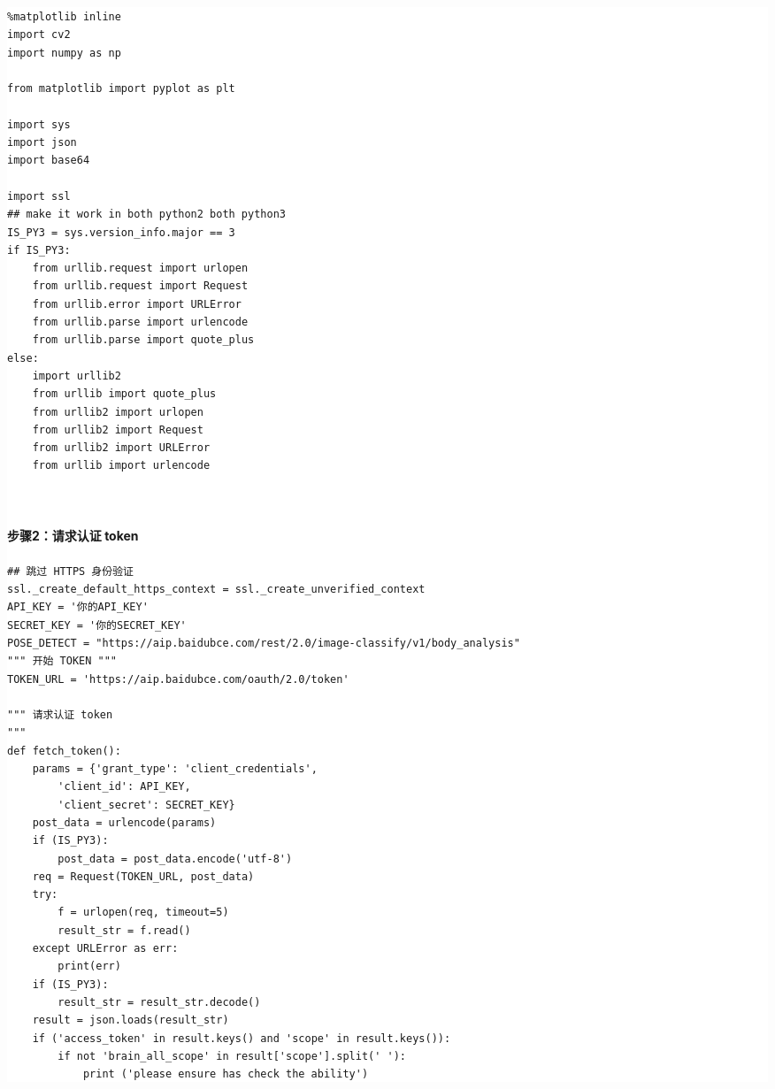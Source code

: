 ```
%matplotlib inline
import cv2
import numpy as np

from matplotlib import pyplot as plt

import sys
import json
import base64

import ssl
## make it work in both python2 both python3
IS_PY3 = sys.version_info.major == 3
if IS_PY3:
    from urllib.request import urlopen
    from urllib.request import Request
    from urllib.error import URLError
    from urllib.parse import urlencode
    from urllib.parse import quote_plus
else:
    import urllib2
    from urllib import quote_plus
    from urllib2 import urlopen
    from urllib2 import Request
    from urllib2 import URLError
    from urllib import urlencode



```


#### 步骤2：请求认证 token

```
## 跳过 HTTPS 身份验证
ssl._create_default_https_context = ssl._create_unverified_context
API_KEY = '你的API_KEY'
SECRET_KEY = '你的SECRET_KEY'
POSE_DETECT = "https://aip.baidubce.com/rest/2.0/image-classify/v1/body_analysis"
""" 开始 TOKEN """
TOKEN_URL = 'https://aip.baidubce.com/oauth/2.0/token'

""" 请求认证 token
"""
def fetch_token():
    params = {'grant_type': 'client_credentials',
        'client_id': API_KEY,
        'client_secret': SECRET_KEY}
    post_data = urlencode(params)
    if (IS_PY3):
        post_data = post_data.encode('utf-8')
    req = Request(TOKEN_URL, post_data)
    try:
        f = urlopen(req, timeout=5)
        result_str = f.read()
    except URLError as err:
        print(err)
    if (IS_PY3):
        result_str = result_str.decode()
    result = json.loads(result_str)
    if ('access_token' in result.keys() and 'scope' in result.keys()):
        if not 'brain_all_scope' in result['scope'].split(' '):
            print ('please ensure has check the ability')
```